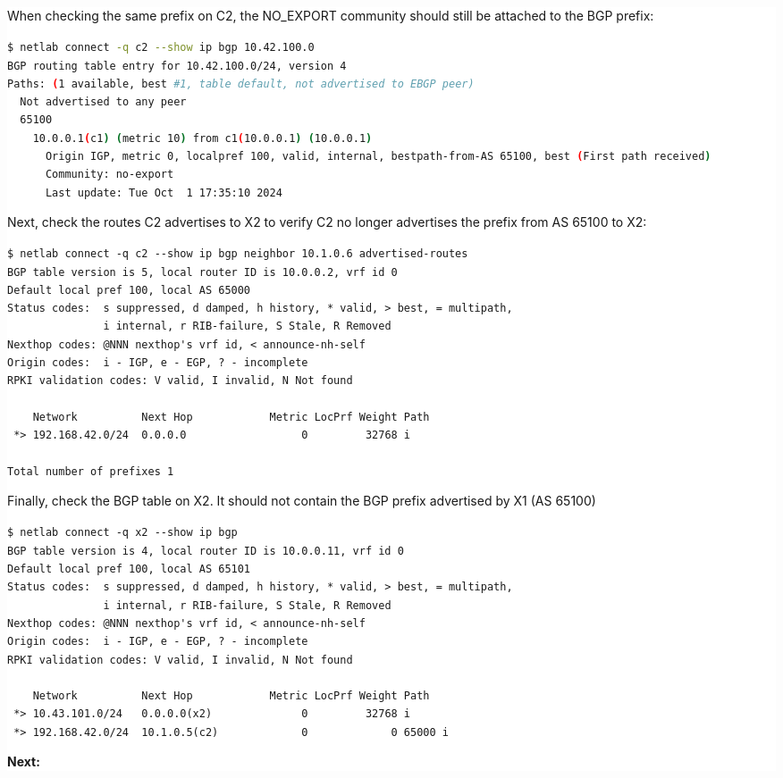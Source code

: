 When checking the same prefix on C2, the NO_EXPORT community should still be attached to the BGP prefix:

```bash
$ netlab connect -q c2 --show ip bgp 10.42.100.0
BGP routing table entry for 10.42.100.0/24, version 4
Paths: (1 available, best #1, table default, not advertised to EBGP peer)
  Not advertised to any peer
  65100
    10.0.0.1(c1) (metric 10) from c1(10.0.0.1) (10.0.0.1)
      Origin IGP, metric 0, localpref 100, valid, internal, bestpath-from-AS 65100, best (First path received)
      Community: no-export
      Last update: Tue Oct  1 17:35:10 2024
```

Next, check the routes C2 advertises to X2 to verify C2 no longer advertises the prefix from AS 65100 to X2:

```
$ netlab connect -q c2 --show ip bgp neighbor 10.1.0.6 advertised-routes
BGP table version is 5, local router ID is 10.0.0.2, vrf id 0
Default local pref 100, local AS 65000
Status codes:  s suppressed, d damped, h history, * valid, > best, = multipath,
               i internal, r RIB-failure, S Stale, R Removed
Nexthop codes: @NNN nexthop's vrf id, < announce-nh-self
Origin codes:  i - IGP, e - EGP, ? - incomplete
RPKI validation codes: V valid, I invalid, N Not found

    Network          Next Hop            Metric LocPrf Weight Path
 *> 192.168.42.0/24  0.0.0.0                  0         32768 i

Total number of prefixes 1
```

Finally, check the BGP table on X2. It should not contain the BGP prefix advertised by X1 (AS 65100)

```
$ netlab connect -q x2 --show ip bgp
BGP table version is 4, local router ID is 10.0.0.11, vrf id 0
Default local pref 100, local AS 65101
Status codes:  s suppressed, d damped, h history, * valid, > best, = multipath,
               i internal, r RIB-failure, S Stale, R Removed
Nexthop codes: @NNN nexthop's vrf id, < announce-nh-self
Origin codes:  i - IGP, e - EGP, ? - incomplete
RPKI validation codes: V valid, I invalid, N Not found

    Network          Next Hop            Metric LocPrf Weight Path
 *> 10.43.101.0/24   0.0.0.0(x2)              0         32768 i
 *> 192.168.42.0/24  10.1.0.5(c2)             0             0 65000 i
```

**Next:** 
